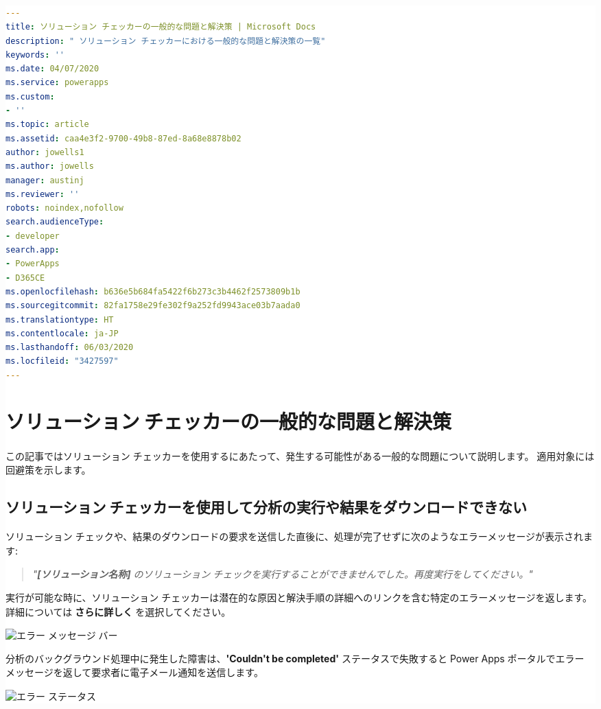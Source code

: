```yaml
---
title: ソリューション チェッカーの一般的な問題と解決策 | Microsoft Docs
description: " ソリューション チェッカーにおける一般的な問題と解決策の一覧"
keywords: ''
ms.date: 04/07/2020
ms.service: powerapps
ms.custom:
- ''
ms.topic: article
ms.assetid: caa4e3f2-9700-49b8-87ed-8a68e8878b02
author: jowells1
ms.author: jowells
manager: austinj
ms.reviewer: ''
robots: noindex,nofollow
search.audienceType:
- developer
search.app:
- PowerApps
- D365CE
ms.openlocfilehash: b636e5b684fa5422f6b273c3b4462f2573809b1b
ms.sourcegitcommit: 82fa1758e29fe302f9a252fd9943ace03b7aada0
ms.translationtype: HT
ms.contentlocale: ja-JP
ms.lasthandoff: 06/03/2020
ms.locfileid: "3427597"
---
```

# <a name="common-issues-and-resolutions-for-solution-checker"></a>ソリューション チェッカーの一般的な問題と解決策

この記事ではソリューション チェッカーを使用するにあたって、発生する可能性がある一般的な問題について説明します。 適用対象には回避策を示します。

## <a name="youre-unable-to-use-solution-checker-to-run-analysis-or-download-results"></a>ソリューション チェッカーを使用して分析の実行や結果をダウンロードできない

ソリューション チェックや、結果のダウンロードの要求を送信した直後に、処理が完了せずに次のようなエラーメッセージが表示されます:

> *"**[ソリューション名称]** のソリューション チェックを実行することができませんでした。再度実行をしてください。"*

実行が可能な時に、ソリューション チェッカーは潜在的な原因と解決手順の詳細へのリンクを含む特定のエラーメッセージを返します。 詳細については **さらに詳しく** を選択してください。

![エラー メッセージ バー](media/solution-checker-missing-roles-error.png)

分析のバックグラウンド処理中に発生した障害は、**'Couldn't be completed'** ステータスで失敗すると Power Apps ポータルでエラー メッセージを返して要求者に電子メール通知を送信します。

![エラー ステータス](media/solution-checker-exception-status.png)
